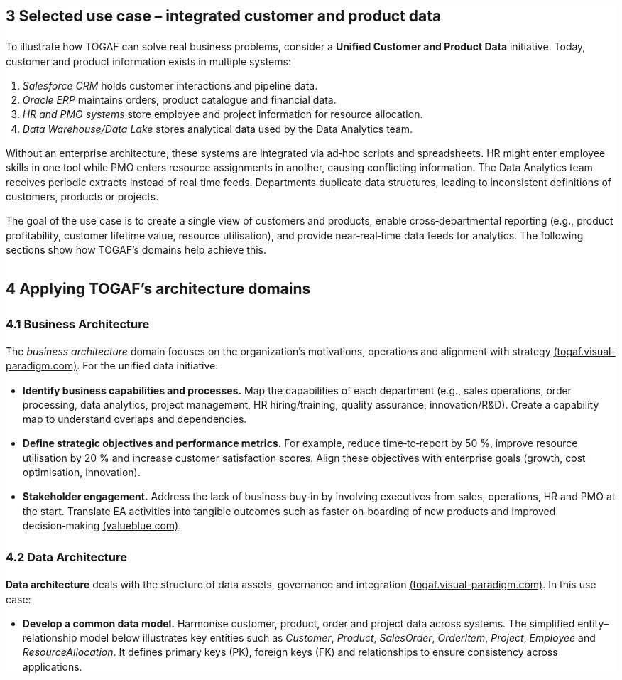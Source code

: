 
3 Selected use case – integrated customer and product data
----------------------------------------------------------

To illustrate how TOGAF can solve real business problems, consider a **Unified Customer and Product Data** initiative. Today, customer and product information exists in multiple systems:

1.   *Salesforce CRM* holds customer interactions and pipeline data.
2.  *Oracle ERP* maintains orders, product catalogue and financial data.
3.  *HR and PMO systems* store employee and project information for resource allocation.
4.  *Data Warehouse/Data Lake* stores analytical data used by the Data Analytics team.

Without an enterprise architecture, these systems are integrated via ad‑hoc scripts and spreadsheets. HR might enter employee skills in one tool while PMO enters resource assignments in another, causing conflicting information. The Data Analytics team receives periodic extracts instead of real‑time feeds. Departments duplicate data structures, leading to inconsistent definitions of customers, products or projects.

The goal of the use case is to create a single view of customers and products, enable cross‑departmental reporting (e.g., product profitability, customer lifetime value, resource utilisation), and provide near‑real‑time data feeds for analytics. The following sections show how TOGAF’s domains help achieve this.

4 Applying TOGAF’s architecture domains
---------------------------------------

### 4.1 Business Architecture

The *business architecture* domain focuses on the organization’s motivations, operations and alignment with strategy [(togaf.visual-paradigm.com)](https://togaf.visual-paradigm.com/2025/02/18/comprehensive-guide-to-architecture-domains-in-togaf). For the unified data initiative:

*   **Identify business capabilities and processes.** Map the capabilities of each department (e.g., sales operations, order processing, data analytics, project management, HR hiring/training, quality assurance, innovation/R&D). Create a capability map to understand overlaps and dependencies.
    
*   **Define strategic objectives and performance metrics.** For example, reduce time‑to‑report by 50 %, improve resource utilisation by 20 % and increase customer satisfaction scores. Align these objectives with enterprise goals (growth, cost optimisation, innovation).
    
*   **Stakeholder engagement.** Address the lack of business buy‑in by involving executives from sales, operations, HR and PMO at the start. Translate EA activities into tangible outcomes such as faster on‑boarding of new products and improved decision‑making [(valueblue.com)](https://www.valueblue.com/blog/7-common-enterprise-architecture-challenges-and-how-to-solve-them).
    

### 4.2 Data Architecture

**Data architecture** deals with the structure of data assets, governance and integration [(togaf.visual-paradigm.com)](https://togaf.visual-paradigm.com/2025/02/18/comprehensive-guide-to-architecture-domains-in-togaf). In this use case:

*   **Develop a common data model.** Harmonise customer, product, order and project data across systems. The simplified entity–relationship model below illustrates key entities such as *Customer*, *Product*, *SalesOrder*, *OrderItem*, *Project*, *Employee* and *ResourceAllocation*. It defines primary keys (PK), foreign keys (FK) and relationships to ensure consistency across applications.
    